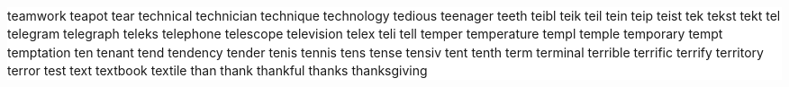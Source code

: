 teamwork
teapot
tear
technical
technician
technique
technology
tedious
teenager
teeth
teibl
teik
teil
tein
teip
teist
tek
tekst
tekt
tel
telegram
telegraph
teleks
telephone
telescope
television
telex
teli
tell
temper
temperature
templ
temple
temporary
tempt
temptation
ten
tenant
tend
tendency
tender
tenis
tennis
tens
tense
tensiv
tent
tenth
term
terminal
terrible
terrific
terrify
territory
terror
test
text
textbook
textile
than
thank
thankful
thanks
thanksgiving